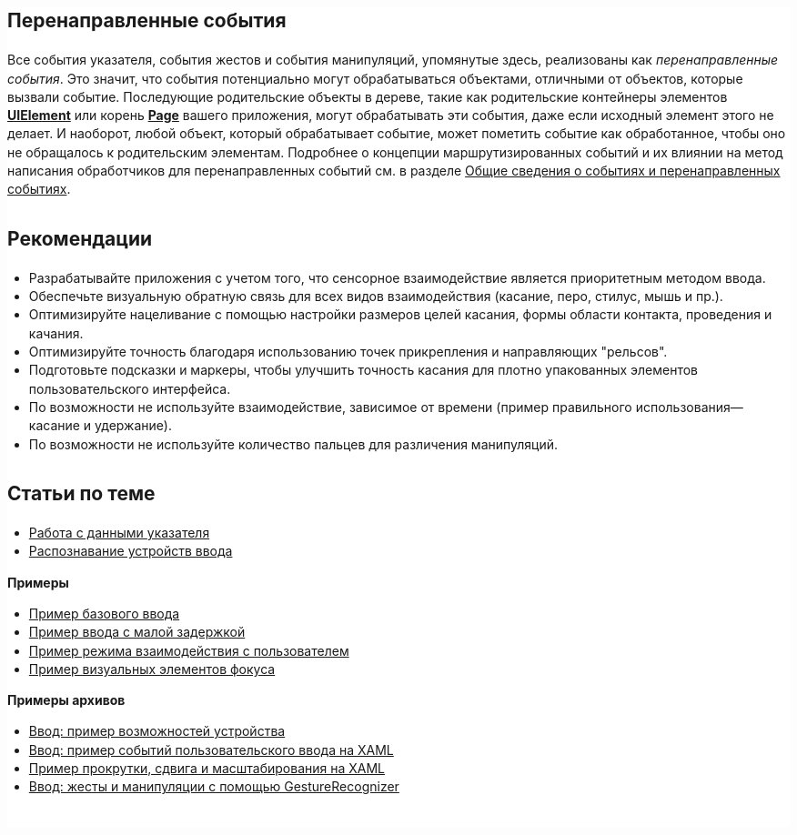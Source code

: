 ## <a name="routed-events"></a>Перенаправленные события


Все события указателя, события жестов и события манипуляций, упомянутые здесь, реализованы как *перенаправленные события*. Это значит, что события потенциально могут обрабатываться объектами, отличными от объектов, которые вызвали событие. Последующие родительские объекты в дереве, такие как родительские контейнеры элементов [**UIElement**](https://msdn.microsoft.com/library/windows/apps/br208911) или корень [**Page**](https://msdn.microsoft.com/library/windows/apps/br227503) вашего приложения, могут обрабатывать эти события, даже если исходный элемент этого не делает. И наоборот, любой объект, который обрабатывает событие, может пометить событие как обработанное, чтобы оно не обращалось к родительским элементам. Подробнее о концепции маршрутизированных событий и их влиянии на метод написания обработчиков для перенаправленных событий см. в разделе [Общие сведения о событиях и перенаправленных событиях](https://msdn.microsoft.com/library/windows/apps/hh758286).

## <a name="dos-and-donts"></a>Рекомендации


-   Разрабатывайте приложения с учетом того, что сенсорное взаимодействие является приоритетным методом ввода.
-   Обеспечьте визуальную обратную связь для всех видов взаимодействия (касание, перо, стилус, мышь и пр.).
-   Оптимизируйте нацеливание с помощью настройки размеров целей касания, формы области контакта, проведения и качания.
-   Оптимизируйте точность благодаря использованию точек прикрепления и направляющих "рельсов".
-   Подготовьте подсказки и маркеры, чтобы улучшить точность касания для плотно упакованных элементов пользовательского интерфейса.
-   По возможности не используйте взаимодействие, зависимое от времени (пример правильного использования— касание и удержание).
-   По возможности не используйте количество пальцев для различения манипуляций.


## <a name="related-articles"></a>Статьи по теме

* [Работа с данными указателя](handle-pointer-input.md)
* [Распознавание устройств ввода](identify-input-devices.md)

**Примеры**

* [Пример базового ввода](http://go.microsoft.com/fwlink/p/?LinkID=620302)
* [Пример ввода с малой задержкой](http://go.microsoft.com/fwlink/p/?LinkID=620304)
* [Пример режима взаимодействия с пользователем](http://go.microsoft.com/fwlink/p/?LinkID=619894)
* [Пример визуальных элементов фокуса](http://go.microsoft.com/fwlink/p/?LinkID=619895)

**Примеры архивов**

* [Ввод: пример возможностей устройства](http://go.microsoft.com/fwlink/p/?linkid=231530)
* [Ввод: пример событий пользовательского ввода на XAML](http://go.microsoft.com/fwlink/p/?linkid=226855)
* [Пример прокрутки, сдвига и масштабирования на XAML](http://go.microsoft.com/fwlink/p/?linkid=251717)
* [Ввод: жесты и манипуляции с помощью GestureRecognizer](http://go.microsoft.com/fwlink/p/?LinkID=231605)
 

 




